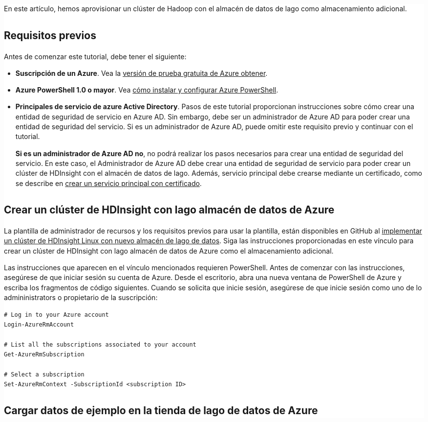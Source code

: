 En este artículo, hemos aprovisionar un clúster de Hadoop con el almacén de datos de lago como almacenamiento adicional.

## <a name="prerequisites"></a>Requisitos previos

Antes de comenzar este tutorial, debe tener el siguiente:

-   **Suscripción de un Azure**. Vea la [versión de prueba gratuita de Azure obtener](https://azure.microsoft.com/pricing/free-trial/).

-   **Azure PowerShell 1.0 o mayor**. Vea [cómo instalar y configurar Azure PowerShell](../powershell-install-configure.md).

- **Principales de servicio de azure Active Directory**. Pasos de este tutorial proporcionan instrucciones sobre cómo crear una entidad de seguridad de servicio en Azure AD. Sin embargo, debe ser un administrador de Azure AD para poder crear una entidad de seguridad del servicio. Si es un administrador de Azure AD, puede omitir este requisito previo y continuar con el tutorial.
    
    **Si es un administrador de Azure AD no**, no podrá realizar los pasos necesarios para crear una entidad de seguridad del servicio. En este caso, el Administrador de Azure AD debe crear una entidad de seguridad de servicio para poder crear un clúster de HDInsight con el almacén de datos de lago. Además, servicio principal debe crearse mediante un certificado, como se describe en [crear un servicio principal con certificado](../resource-group-authenticate-service-principal.md#create-service-principal-with-certificate).

## <a name="create-an-hdinsight-cluster-with-azure-data-lake-store"></a>Crear un clúster de HDInsight con lago almacén de datos de Azure

La plantilla de administrador de recursos y los requisitos previos para usar la plantilla, están disponibles en GitHub al [implementar un clúster de HDInsight Linux con nuevo almacén de lago de datos](https://github.com/Azure/azure-quickstart-templates/tree/master/201-hdinsight-datalake-store-azure-storage). Siga las instrucciones proporcionadas en este vínculo para crear un clúster de HDInsight con lago almacén de datos de Azure como el almacenamiento adicional.

Las instrucciones que aparecen en el vínculo mencionados requieren PowerShell. Antes de comenzar con las instrucciones, asegúrese de que iniciar sesión su cuenta de Azure. Desde el escritorio, abra una nueva ventana de PowerShell de Azure y escriba los fragmentos de código siguientes. Cuando se solicita que inicie sesión, asegúrese de que inicie sesión como uno de lo admininistrators o propietario de la suscripción:

```
# Log in to your Azure account
Login-AzureRmAccount

# List all the subscriptions associated to your account
Get-AzureRmSubscription

# Select a subscription
Set-AzureRmContext -SubscriptionId <subscription ID>
```

## <a name="upload-sample-data-to-the-azure-data-lake-store"></a>Cargar datos de ejemplo en la tienda de lago de datos de Azure

